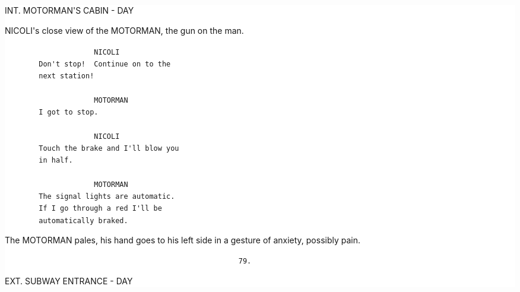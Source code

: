INT. MOTORMAN'S CABIN - DAY

NICOLI's close view of the MOTORMAN, the gun on the man.

                         NICOLI
            Don't stop!  Continue on to the
            next station!

                         MOTORMAN
            I got to stop.

                         NICOLI
            Touch the brake and I'll blow you
            in half.

                         MOTORMAN
            The signal lights are automatic.
            If I go through a red I'll be
            automatically braked.

The MOTORMAN pales, his hand goes to his left side in a
gesture of anxiety, possibly pain.

                                                           79.


EXT. SUBWAY ENTRANCE - DAY

